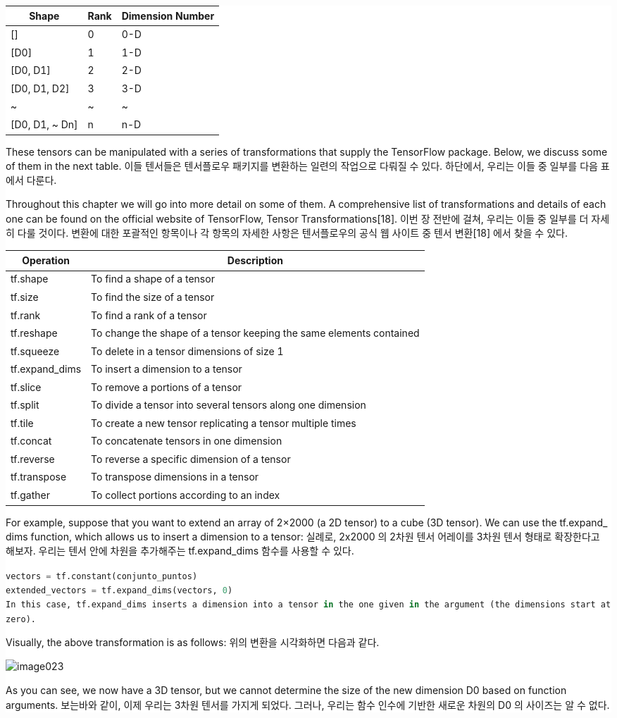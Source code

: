  Shape             | Rank | Dimension Number
 --------------    |------|--------------------
 []                |    0 | 0-D
 [D0]              |    1 | 1-D
 [D0, D1]          |    2 | 2-D
 [D0, D1, D2]      |    3 | 3-D
           ~       |    ~ |  ~
 [D0, D1,  ~ Dn]   |    n | n-D
 
 These tensors can be manipulated with a series of transformations that supply the TensorFlow package. Below, we discuss some of them in the next table.
 이들 텐서들은 텐서플로우 패키지를 변환하는 일련의 작업으로 다뤄질 수 있다. 하단에서, 우리는 이들 중 일부를 다음 표에서 다룬다.

 Throughout this chapter we will go into more detail on some of them. A comprehensive list of transformations and details of each one can be found on the official website of TensorFlow, Tensor Transformations[18].
이번 장 전반에 걸쳐, 우리는 이들 중 일부를 더 자세히 다룰 것이다. 변환에 대한 포괄적인 항목이나 각 항목의 자세한 사항은 텐서플로우의 공식 웹 사이트 중 텐서 변환[18] 에서 찾을 수 있다.
 

 Operation      | Description
 ---------------|--------------------------------------------------------------------------
 tf.shape       | To find a shape of a tensor
 tf.size        | To find the size of a tensor
 tf.rank        | To find a rank of a tensor
 tf.reshape     | To change the shape of a tensor keeping the same elements contained
 tf.squeeze     | To delete in a tensor dimensions of size 1
 tf.expand_dims | To insert a dimension to a tensor 
 tf.slice       | To remove a portions of a tensor
 tf.split       | To divide a tensor into several tensors along one dimension
 tf.tile        | To create a new tensor replicating a tensor multiple times
 tf.concat      | To concatenate tensors in one dimension
 tf.reverse     | To reverse a specific dimension of a tensor
 tf.transpose   | To transpose dimensions in a tensor
 tf.gather      | To collect portions according to an index

 For example, suppose that you want to extend an array of 2×2000 (a 2D tensor) to a cube (3D tensor). We can use the tf.expand_ dims function, which allows us to insert a dimension to a tensor:
 실례로, 2x2000 의 2차원 텐서 어레이를 3차원 텐서 형태로 확장한다고 해보자. 우리는 텐서 안에 차원을 추가해주는 tf.expand_dims 함수를 사용할 수 있다.

```python
vectors = tf.constant(conjunto_puntos)
extended_vectors = tf.expand_dims(vectors, 0)
In this case, tf.expand_dims inserts a dimension into a tensor in the one given in the argument (the dimensions start at zero).
```
Visually, the above transformation is as follows:
위의 변환을 시각화하면 다음과 같다.

![image023](http://www.jorditorres.org/wp-content/uploads/2016/02/image023.gif)

As you can see, we now have a 3D tensor, but we cannot determine the size of the new dimension D0 based on function arguments.
보는바와 같이, 이제 우리는 3차원 텐서를 가지게 되었다. 그러나, 우리는 함수 인수에 기반한 새로운 차원의 D0 의 사이즈는 알 수 없다.
